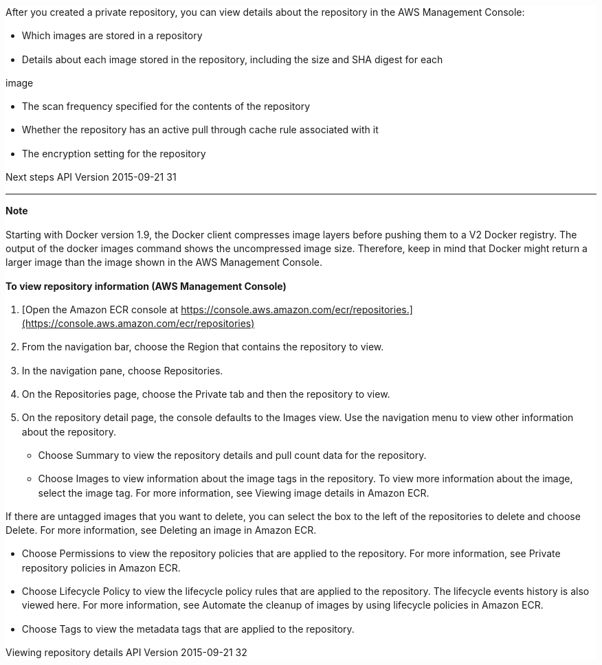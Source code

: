 After you created a private repository, you can view details about the repository in the AWS
Management Console:

- Which images are stored in a repository

- Details about each image stored in the repository, including the size and SHA digest for each

image

- The scan frequency specified for the contents of the repository

- Whether the repository has an active pull through cache rule associated with it

- The encryption setting for the repository

Next steps API Version 2015-09-21 31


-----

**Note**

Starting with Docker version 1.9, the Docker client compresses image layers before pushing
them to a V2 Docker registry. The output of the docker images command shows the
uncompressed image size. Therefore, keep in mind that Docker might return a larger image
than the image shown in the AWS Management Console.


**To view repository information (AWS Management Console)**

1. [Open the Amazon ECR console at https://console.aws.amazon.com/ecr/repositories.](https://console.aws.amazon.com/ecr/repositories)

2. From the navigation bar, choose the Region that contains the repository to view.

3. In the navigation pane, choose Repositories.

4. On the Repositories page, choose the Private tab and then the repository to view.

5. On the repository detail page, the console defaults to the Images view. Use the navigation
menu to view other information about the repository.

   - Choose Summary to view the repository details and pull count data for the repository.

   - Choose Images to view information about the image tags in the repository. To view more
information about the image, select the image tag. For more information, see Viewing
image details in Amazon ECR.

If there are untagged images that you want to delete, you can select the box to the left of
the repositories to delete and choose Delete. For more information, see Deleting an image
in Amazon ECR.

   - Choose Permissions to view the repository policies that are applied to the repository. For
more information, see Private repository policies in Amazon ECR.

   - Choose Lifecycle Policy to view the lifecycle policy rules that are applied to the
repository. The lifecycle events history is also viewed here. For more information, see
Automate the cleanup of images by using lifecycle policies in Amazon ECR.

   - Choose Tags to view the metadata tags that are applied to the repository.

Viewing repository details API Version 2015-09-21 32
